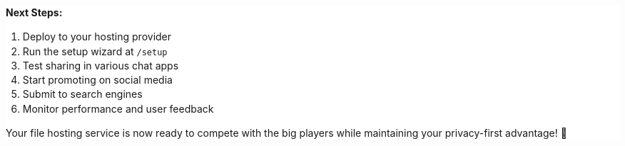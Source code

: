 **Next Steps:**

1. Deploy to your hosting provider
2. Run the setup wizard at `/setup`
3. Test sharing in various chat apps
4. Start promoting on social media
5. Submit to search engines
6. Monitor performance and user feedback

Your file hosting service is now ready to compete with the big players while maintaining your privacy-first advantage! 🚀
